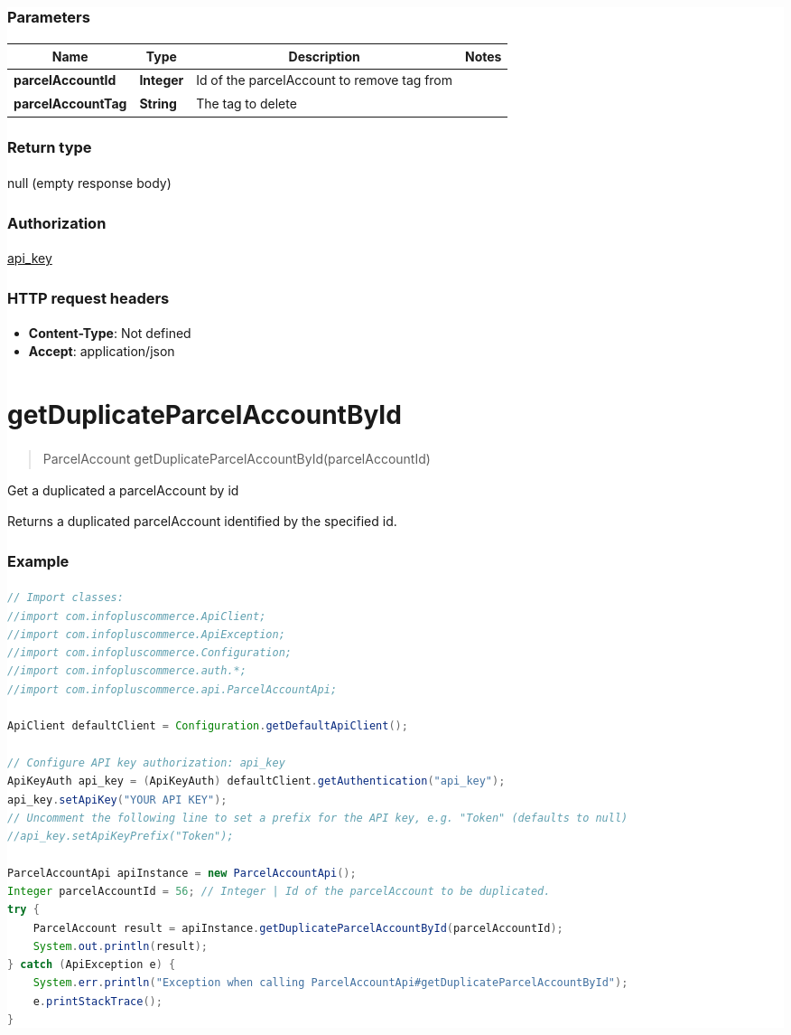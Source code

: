 ### Parameters

Name | Type | Description  | Notes
------------- | ------------- | ------------- | -------------
 **parcelAccountId** | **Integer**| Id of the parcelAccount to remove tag from |
 **parcelAccountTag** | **String**| The tag to delete |

### Return type

null (empty response body)

### Authorization

[api_key](../README.md#api_key)

### HTTP request headers

 - **Content-Type**: Not defined
 - **Accept**: application/json

<a name="getDuplicateParcelAccountById"></a>
# **getDuplicateParcelAccountById**
> ParcelAccount getDuplicateParcelAccountById(parcelAccountId)

Get a duplicated a parcelAccount by id

Returns a duplicated parcelAccount identified by the specified id.

### Example
```java
// Import classes:
//import com.infopluscommerce.ApiClient;
//import com.infopluscommerce.ApiException;
//import com.infopluscommerce.Configuration;
//import com.infopluscommerce.auth.*;
//import com.infopluscommerce.api.ParcelAccountApi;

ApiClient defaultClient = Configuration.getDefaultApiClient();

// Configure API key authorization: api_key
ApiKeyAuth api_key = (ApiKeyAuth) defaultClient.getAuthentication("api_key");
api_key.setApiKey("YOUR API KEY");
// Uncomment the following line to set a prefix for the API key, e.g. "Token" (defaults to null)
//api_key.setApiKeyPrefix("Token");

ParcelAccountApi apiInstance = new ParcelAccountApi();
Integer parcelAccountId = 56; // Integer | Id of the parcelAccount to be duplicated.
try {
    ParcelAccount result = apiInstance.getDuplicateParcelAccountById(parcelAccountId);
    System.out.println(result);
} catch (ApiException e) {
    System.err.println("Exception when calling ParcelAccountApi#getDuplicateParcelAccountById");
    e.printStackTrace();
}
```
